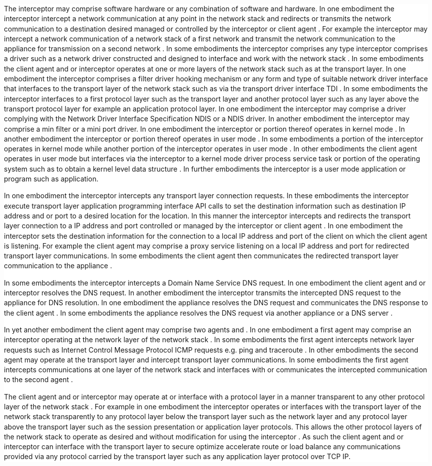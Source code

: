 The interceptor may comprise software hardware or any combination of software and hardware. In one embodiment the interceptor intercept a network communication at any point in the network stack and redirects or transmits the network communication to a destination desired managed or controlled by the interceptor or client agent . For example the interceptor may intercept a network communication of a network stack of a first network and transmit the network communication to the appliance for transmission on a second network . In some embodiments the interceptor comprises any type interceptor comprises a driver such as a network driver constructed and designed to interface and work with the network stack . In some embodiments the client agent and or interceptor operates at one or more layers of the network stack such as at the transport layer. In one embodiment the interceptor comprises a filter driver hooking mechanism or any form and type of suitable network driver interface that interfaces to the transport layer of the network stack such as via the transport driver interface TDI . In some embodiments the interceptor interfaces to a first protocol layer such as the transport layer and another protocol layer such as any layer above the transport protocol layer for example an application protocol layer. In one embodiment the interceptor may comprise a driver complying with the Network Driver Interface Specification NDIS or a NDIS driver. In another embodiment the interceptor may comprise a min filter or a mini port driver. In one embodiment the interceptor or portion thereof operates in kernel mode . In another embodiment the interceptor or portion thereof operates in user mode . In some embodiments a portion of the interceptor operates in kernel mode while another portion of the interceptor operates in user mode . In other embodiments the client agent operates in user mode but interfaces via the interceptor to a kernel mode driver process service task or portion of the operating system such as to obtain a kernel level data structure . In further embodiments the interceptor is a user mode application or program such as application.

In one embodiment the interceptor intercepts any transport layer connection requests. In these embodiments the interceptor execute transport layer application programming interface API calls to set the destination information such as destination IP address and or port to a desired location for the location. In this manner the interceptor intercepts and redirects the transport layer connection to a IP address and port controlled or managed by the interceptor or client agent . In one embodiment the interceptor sets the destination information for the connection to a local IP address and port of the client on which the client agent is listening. For example the client agent may comprise a proxy service listening on a local IP address and port for redirected transport layer communications. In some embodiments the client agent then communicates the redirected transport layer communication to the appliance .

In some embodiments the interceptor intercepts a Domain Name Service DNS request. In one embodiment the client agent and or interceptor resolves the DNS request. In another embodiment the interceptor transmits the intercepted DNS request to the appliance for DNS resolution. In one embodiment the appliance resolves the DNS request and communicates the DNS response to the client agent . In some embodiments the appliance resolves the DNS request via another appliance or a DNS server .

In yet another embodiment the client agent may comprise two agents and . In one embodiment a first agent may comprise an interceptor operating at the network layer of the network stack . In some embodiments the first agent intercepts network layer requests such as Internet Control Message Protocol ICMP requests e.g. ping and traceroute . In other embodiments the second agent may operate at the transport layer and intercept transport layer communications. In some embodiments the first agent intercepts communications at one layer of the network stack and interfaces with or communicates the intercepted communication to the second agent .

The client agent and or interceptor may operate at or interface with a protocol layer in a manner transparent to any other protocol layer of the network stack . For example in one embodiment the interceptor operates or interfaces with the transport layer of the network stack transparently to any protocol layer below the transport layer such as the network layer and any protocol layer above the transport layer such as the session presentation or application layer protocols. This allows the other protocol layers of the network stack to operate as desired and without modification for using the interceptor . As such the client agent and or interceptor can interface with the transport layer to secure optimize accelerate route or load balance any communications provided via any protocol carried by the transport layer such as any application layer protocol over TCP IP.
